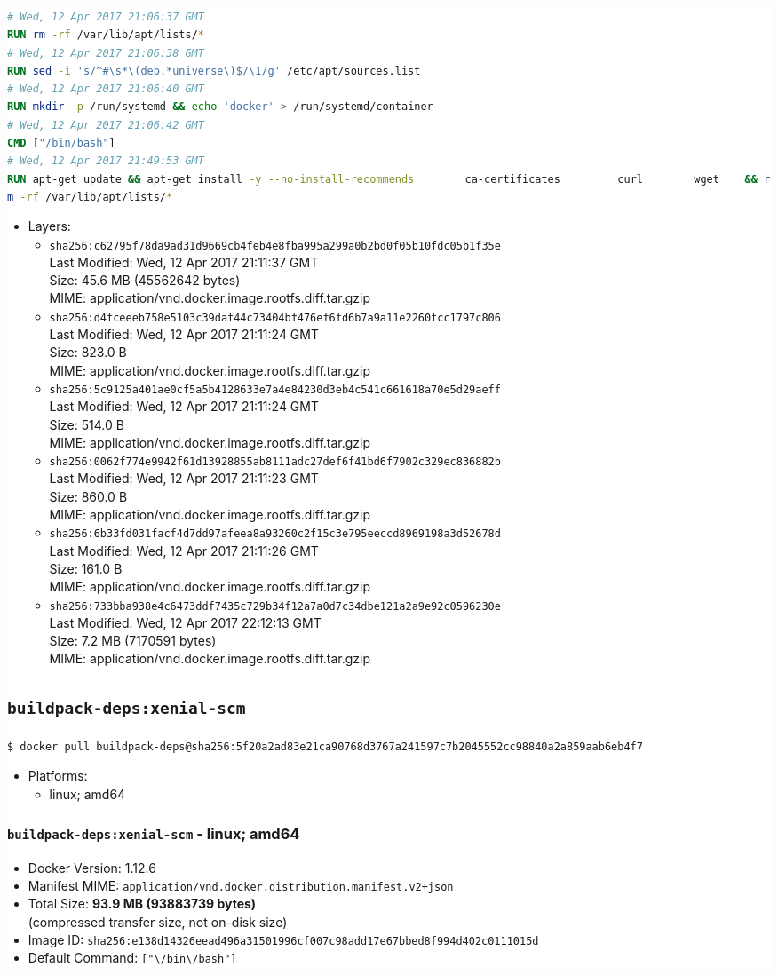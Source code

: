 ```dockerfile
# Wed, 12 Apr 2017 21:06:37 GMT
RUN rm -rf /var/lib/apt/lists/*
# Wed, 12 Apr 2017 21:06:38 GMT
RUN sed -i 's/^#\s*\(deb.*universe\)$/\1/g' /etc/apt/sources.list
# Wed, 12 Apr 2017 21:06:40 GMT
RUN mkdir -p /run/systemd && echo 'docker' > /run/systemd/container
# Wed, 12 Apr 2017 21:06:42 GMT
CMD ["/bin/bash"]
# Wed, 12 Apr 2017 21:49:53 GMT
RUN apt-get update && apt-get install -y --no-install-recommends 		ca-certificates 		curl 		wget 	&& rm -rf /var/lib/apt/lists/*
```

-	Layers:
	-	`sha256:c62795f78da9ad31d9669cb4feb4e8fba995a299a0b2bd0f05b10fdc05b1f35e`  
		Last Modified: Wed, 12 Apr 2017 21:11:37 GMT  
		Size: 45.6 MB (45562642 bytes)  
		MIME: application/vnd.docker.image.rootfs.diff.tar.gzip
	-	`sha256:d4fceeeb758e5103c39daf44c73404bf476ef6fd6b7a9a11e2260fcc1797c806`  
		Last Modified: Wed, 12 Apr 2017 21:11:24 GMT  
		Size: 823.0 B  
		MIME: application/vnd.docker.image.rootfs.diff.tar.gzip
	-	`sha256:5c9125a401ae0cf5a5b4128633e7a4e84230d3eb4c541c661618a70e5d29aeff`  
		Last Modified: Wed, 12 Apr 2017 21:11:24 GMT  
		Size: 514.0 B  
		MIME: application/vnd.docker.image.rootfs.diff.tar.gzip
	-	`sha256:0062f774e9942f61d13928855ab8111adc27def6f41bd6f7902c329ec836882b`  
		Last Modified: Wed, 12 Apr 2017 21:11:23 GMT  
		Size: 860.0 B  
		MIME: application/vnd.docker.image.rootfs.diff.tar.gzip
	-	`sha256:6b33fd031facf4d7dd97afeea8a93260c2f15c3e795eeccd8969198a3d52678d`  
		Last Modified: Wed, 12 Apr 2017 21:11:26 GMT  
		Size: 161.0 B  
		MIME: application/vnd.docker.image.rootfs.diff.tar.gzip
	-	`sha256:733bba938e4c6473ddf7435c729b34f12a7a0d7c34dbe121a2a9e92c0596230e`  
		Last Modified: Wed, 12 Apr 2017 22:12:13 GMT  
		Size: 7.2 MB (7170591 bytes)  
		MIME: application/vnd.docker.image.rootfs.diff.tar.gzip

## `buildpack-deps:xenial-scm`

```console
$ docker pull buildpack-deps@sha256:5f20a2ad83e21ca90768d3767a241597c7b2045552cc98840a2a859aab6eb4f7
```

-	Platforms:
	-	linux; amd64

### `buildpack-deps:xenial-scm` - linux; amd64

-	Docker Version: 1.12.6
-	Manifest MIME: `application/vnd.docker.distribution.manifest.v2+json`
-	Total Size: **93.9 MB (93883739 bytes)**  
	(compressed transfer size, not on-disk size)
-	Image ID: `sha256:e138d14326eead496a31501996cf007c98add17e67bbed8f994d402c0111015d`
-	Default Command: `["\/bin\/bash"]`
